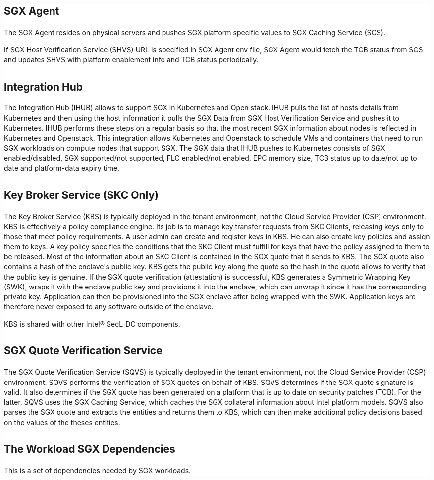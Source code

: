 ## SGX Agent

The SGX Agent resides on physical servers and pushes SGX platform specific values to SGX Caching Service (SCS).

If SGX Host Verification Service (SHVS) URL is specified in SGX Agent env file, SGX Agent would fetch the TCB status from SCS and updates SHVS with platform enablement info and TCB status periodically.

## Integration Hub

The Integration Hub (IHUB) allows to support SGX in Kubernetes and Open stack. IHUB pulls the list of hosts details from Kubernetes and then using the host information it pulls the SGX Data from SGX Host Verification Service and pushes it to Kubernetes. IHUB performs these steps on a regular basis so that the most recent SGX information about nodes is reflected in Kubernetes and Openstack. This integration allows Kubernetes and Openstack to schedule VMs and containers that need to run SGX workloads on compute nodes that support SGX. The SGX data that IHUB pushes to Kubernetes consists of SGX enabled/disabled, SGX supported/not supported, FLC enabled/not enabled, EPC memory size, TCB status up to date/not up to date and platform-data expiry time.

## Key Broker Service (SKC Only)

The Key Broker Service (KBS) is typically deployed in the tenant environment, not the Cloud Service Provider (CSP) environment. KBS is effectively a policy compliance engine. Its job is to manage key transfer requests from SKC Clients, releasing keys only to those that meet policy requirements. A user admin can create and register keys in KBS. He can also create key policies and assign them to keys. A key policy specifies the conditions that the SKC Client must fulfill for keys that have the policy assigned to them to be released. Most of the information about an SKC Client is contained in the SGX quote that it sends to KBS. The SGX quote also contains a hash of the enclave's public key. KBS gets the public key along the quote so the hash in the quote allows to verify that the public key is genuine. If the SGX quote verification (attestation) is successful, KBS generates a Symmetric Wrapping Key (SWK), wraps it with the enclave public key and provisions it into the enclave, which can unwrap it since it has the corresponding private key. Application can then be provisioned into the SGX enclave after being wrapped with the SWK. Application keys are therefore never exposed to any software outside of the enclave. 

KBS is shared with other Intel® SecL-DC components.

## SGX Quote Verification Service

The SGX Quote Verification Service (SQVS) is typically deployed in the tenant environment, not the Cloud Service Provider (CSP) environment. SQVS performs the verification of SGX quotes on behalf of KBS. SQVS determines if the SGX quote signature is valid. It also determines if the SGX quote has been generated on a platform that is up to date on security patches (TCB). For the latter, SQVS uses the SGX Caching Service, which caches the SGX collateral information about Intel platform models. SQVS also parses the SGX quote and extracts the entities and returns them to KBS, which can then make additional policy decisions based on the values of the theses entities.

## The Workload SGX Dependencies

This is a set of dependencies needed by SGX workloads. 

